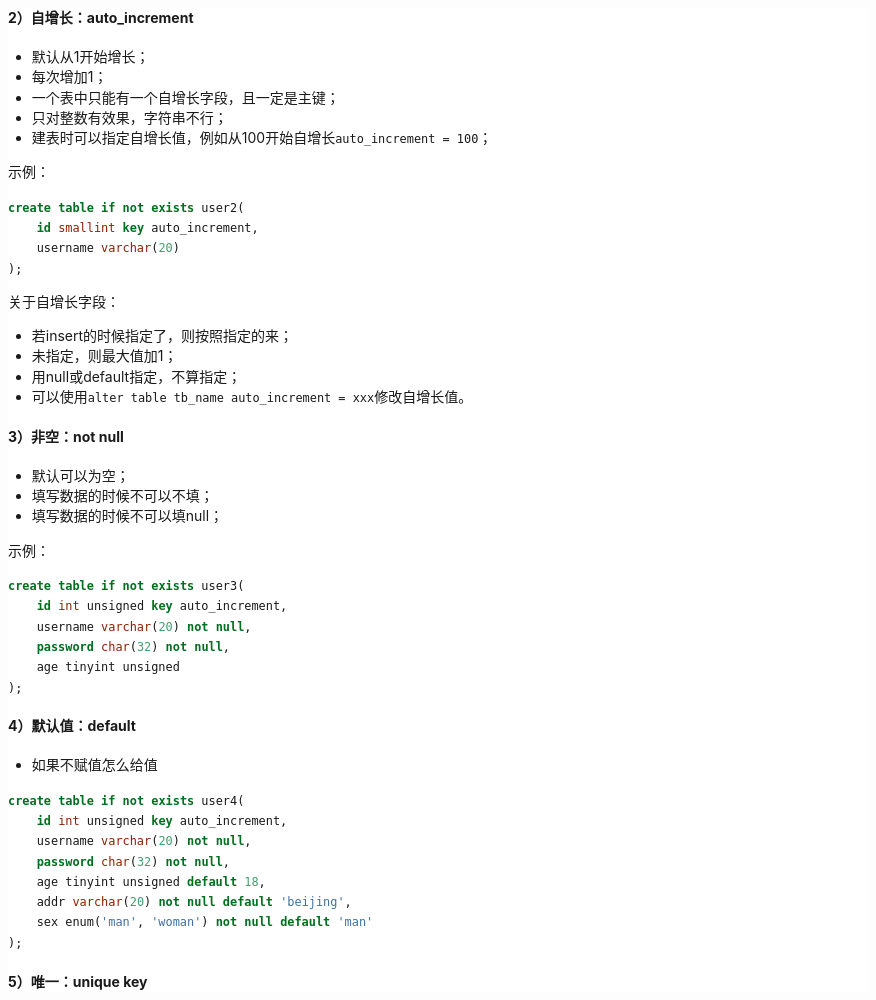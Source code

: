 #### 2）自增长：auto_increment

- 默认从1开始增长；
- 每次增加1；
- 一个表中只能有一个自增长字段，且一定是主键；
- 只对整数有效果，字符串不行；
- 建表时可以指定自增长值，例如从100开始自增长`auto_increment = 100`；

示例：

```sql
create table if not exists user2(
	id smallint key auto_increment,
	username varchar(20)
);
```

关于自增长字段：

- 若insert的时候指定了，则按照指定的来；
- 未指定，则最大值加1；
- 用null或default指定，不算指定；
- 可以使用`alter table tb_name auto_increment = xxx`修改自增长值。

#### 3）非空：not null

- 默认可以为空；
- 填写数据的时候不可以不填；
- 填写数据的时候不可以填null；

示例：

```sql
create table if not exists user3(
	id int unsigned key auto_increment,
	username varchar(20) not null,
	password char(32) not null,
	age tinyint unsigned
);
```

#### 4）默认值：default

- 如果不赋值怎么给值

```sql
create table if not exists user4(
	id int unsigned key auto_increment,
	username varchar(20) not null,
	password char(32) not null,
	age tinyint unsigned default 18,
	addr varchar(20) not null default 'beijing',
	sex enum('man', 'woman') not null default 'man'
);
```

#### 5）唯一：unique key
